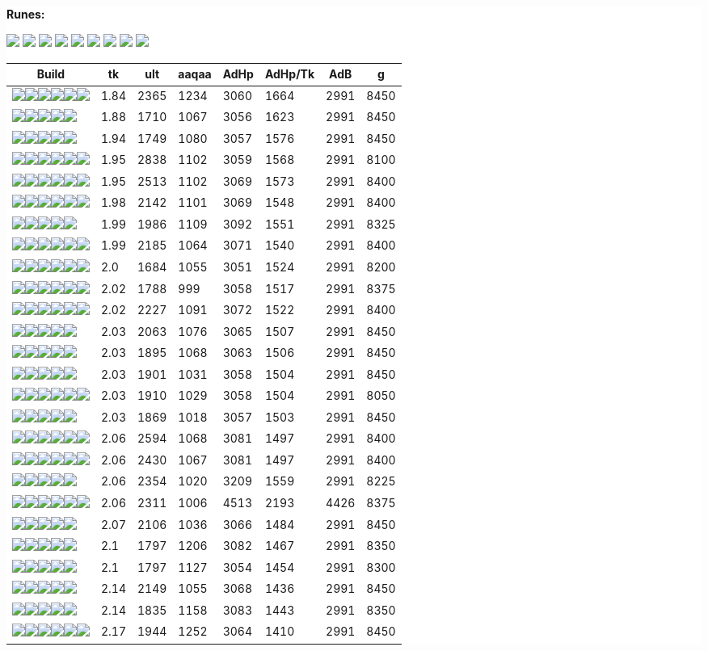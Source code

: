 

**Runes:**


![](/Styles/Precision/PressTheAttack/PressTheAttack.png)
![](/Styles/Precision/Overheal.png)
![](/Styles/Precision/LegendAlacrity/LegendAlacrity.png)
![](/Styles/Precision/CutDown/CutDown.png)
![](/Styles/Sorcery/AbsoluteFocus/AbsoluteFocus.png)
![](/Styles/Sorcery/GatheringStorm/GatheringStorm.png)
![](/StatMods/StatModsAttackSpeedIcon.png)
![](/StatMods/StatModsAdaptiveForceIcon.png)
![](/StatMods/StatModsArmorIcon.png)





 Build |tk|ult|aaqaa|AdHp|AdHp/Tk|AdB|g
-|-|-|-|-|-|-|-
![](/item/6676.png)![](/item/6671.png)![](/item/1053.png)![](/item/1055.png)![](/item/1036.png)![](/item/1036.png)|1.84|2365|1234|3060|1664|2991|8450
![](/item/6672.png)![](/item/3087.png)![](/item/1053.png)![](/item/1055.png)![](/item/3006.png)|1.88|1710|1067|3056|1623|2991|8450
![](/item/6672.png)![](/item/3095.png)![](/item/1053.png)![](/item/1055.png)![](/item/3006.png)|1.94|1749|1080|3057|1576|2991|8450
![](/item/6691.png)![](/item/6676.png)![](/item/1001.png)![](/item/1053.png)![](/item/1055.png)![](/item/1036.png)|1.95|2838|1102|3059|1568|2991|8100
![](/item/6676.png)![](/item/3031.png)![](/item/1001.png)![](/item/1053.png)![](/item/1055.png)![](/item/1036.png)|1.95|2513|1102|3069|1573|2991|8400
![](/item/6672.png)![](/item/6675.png)![](/item/1001.png)![](/item/1053.png)![](/item/1055.png)![](/item/1036.png)|1.98|2142|1101|3069|1548|2991|8400
![](/item/6675.png)![](/item/3153.png)![](/item/1001.png)![](/item/1055.png)![](/item/1037.png)|1.99|1986|1109|3092|1551|2991|8325
![](/item/6675.png)![](/item/3087.png)![](/item/1001.png)![](/item/1053.png)![](/item/1055.png)![](/item/1036.png)|1.99|2185|1064|3071|1540|2991|8400
![](/item/6672.png)![](/item/3091.png)![](/item/1001.png)![](/item/1053.png)![](/item/1055.png)![](/item/1036.png)|2.0|1684|1055|3051|1524|2991|8200
![](/item/6672.png)![](/item/3046.png)![](/item/1053.png)![](/item/1055.png)![](/item/1037.png)![](/item/1036.png)|2.02|1788|999|3058|1517|2991|8375
![](/item/6675.png)![](/item/3095.png)![](/item/1001.png)![](/item/1053.png)![](/item/1055.png)![](/item/1036.png)|2.02|2227|1091|3072|1522|2991|8400
![](/item/6672.png)![](/item/6676.png)![](/item/1053.png)![](/item/1055.png)![](/item/3006.png)|2.03|2063|1076|3065|1507|2991|8450
![](/item/6672.png)![](/item/3033.png)![](/item/1053.png)![](/item/1055.png)![](/item/3006.png)|2.03|1895|1068|3063|1506|2991|8450
![](/item/6672.png)![](/item/6696.png)![](/item/1053.png)![](/item/1055.png)![](/item/3006.png)|2.03|1901|1031|3058|1504|2991|8450
![](/item/6672.png)![](/item/3006.png)![](/item/1053.png)![](/item/1055.png)![](/item/1038.png)![](/item/1038.png)|2.03|1910|1029|3058|1504|2991|8050
![](/item/6672.png)![](/item/6693.png)![](/item/1053.png)![](/item/1055.png)![](/item/3006.png)|2.03|1869|1018|3057|1503|2991|8450
![](/item/6675.png)![](/item/6676.png)![](/item/1001.png)![](/item/1053.png)![](/item/1055.png)![](/item/1036.png)|2.06|2594|1068|3081|1497|2991|8400
![](/item/6675.png)![](/item/3033.png)![](/item/1001.png)![](/item/1053.png)![](/item/1055.png)![](/item/1036.png)|2.06|2430|1067|3081|1497|2991|8400
![](/item/6675.png)![](/item/3072.png)![](/item/1001.png)![](/item/1055.png)![](/item/1037.png)|2.06|2354|1020|3209|1559|2991|8225
![](/item/6675.png)![](/item/6673.png)![](/item/1001.png)![](/item/1055.png)![](/item/1037.png)![](/item/1036.png)|2.06|2311|1006|4513|2193|4426|8375
![](/item/6676.png)![](/item/3087.png)![](/item/1053.png)![](/item/1055.png)![](/item/3006.png)|2.07|2106|1036|3066|1484|2991|8450
![](/item/6672.png)![](/item/3153.png)![](/item/1001.png)![](/item/1055.png)![](/item/1038.png)|2.1|1797|1206|3082|1467|2991|8350
![](/item/3091.png)![](/item/6671.png)![](/item/1053.png)![](/item/1055.png)![](/item/1036.png)|2.1|1797|1127|3054|1454|2991|8300
![](/item/6676.png)![](/item/3095.png)![](/item/1053.png)![](/item/1055.png)![](/item/3006.png)|2.14|2149|1055|3068|1436|2991|8450
![](/item/3153.png)![](/item/3087.png)![](/item/1001.png)![](/item/1055.png)![](/item/1038.png)|2.14|1835|1158|3083|1443|2991|8350
![](/item/6672.png)![](/item/6671.png)![](/item/1053.png)![](/item/1055.png)![](/item/1036.png)![](/item/1036.png)|2.17|1944|1252|3064|1410|2991|8450